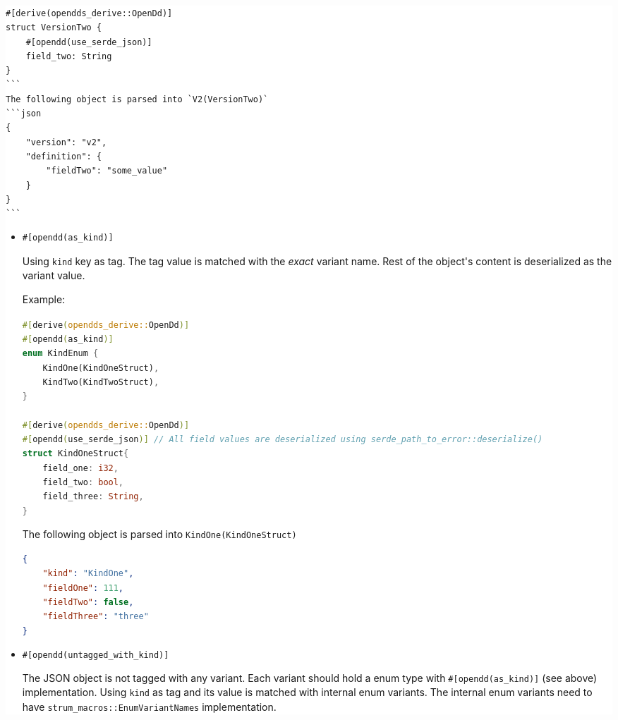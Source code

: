     #[derive(opendds_derive::OpenDd)]
    struct VersionTwo {
        #[opendd(use_serde_json)]
        field_two: String
    }
    ```
    The following object is parsed into `V2(VersionTwo)`
    ```json
    {
        "version": "v2",
        "definition": {
            "fieldTwo": "some_value"
        }
    }
    ```

- `#[opendd(as_kind)]`

    Using `kind` key as tag. The tag value is matched with the *exact* variant name. Rest of the object's content is deserialized
    as the variant value.

    Example:
    ```rust
    #[derive(opendds_derive::OpenDd)]
    #[opendd(as_kind)]
    enum KindEnum {
        KindOne(KindOneStruct),
        KindTwo(KindTwoStruct),
    }

    #[derive(opendds_derive::OpenDd)]
    #[opendd(use_serde_json)] // All field values are deserialized using serde_path_to_error::deserialize()
    struct KindOneStruct{
        field_one: i32,
        field_two: bool,
        field_three: String,
    }
    ```
    The following object is parsed into `KindOne(KindOneStruct)`
    ```json
    {
        "kind": "KindOne",
        "fieldOne": 111,
        "fieldTwo": false,
        "fieldThree": "three"
    }
    ```

- `#[opendd(untagged_with_kind)]`

    The JSON object is not tagged with any variant. Each variant should hold a enum type with `#[opendd(as_kind)]` (see above)
    implementation. Using `kind` as tag and its value is matched with internal enum variants. The internal enum variants need to
    have `strum_macros::EnumVariantNames` implementation.
